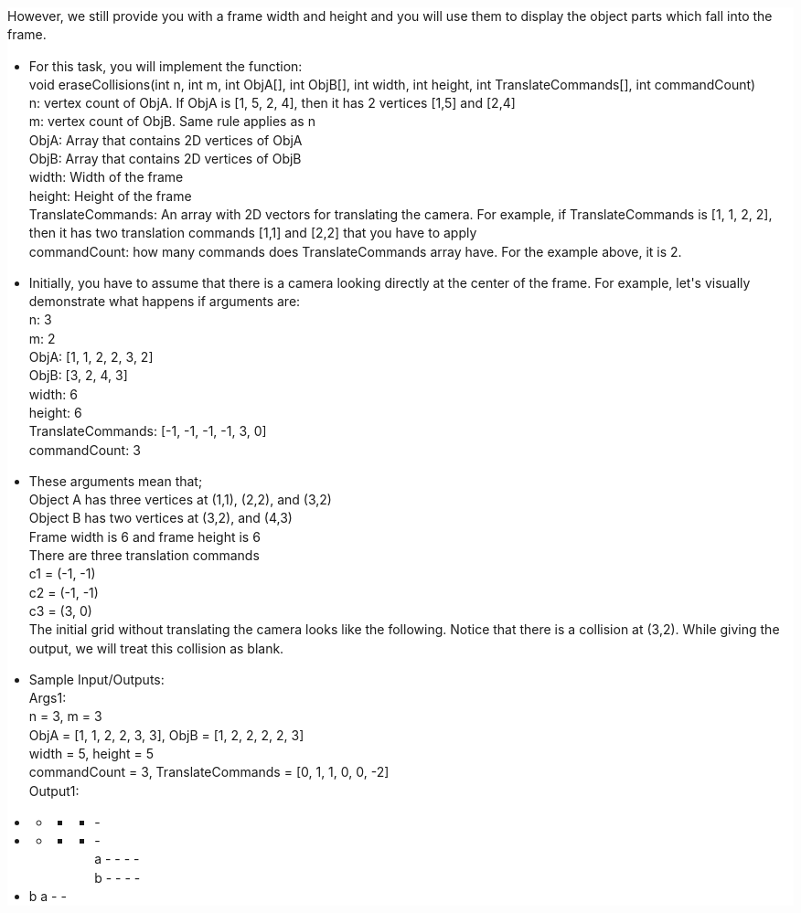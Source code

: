 However, we still provide you with a frame width and height and you will use them to display the object parts which fall into the frame.</br>

* For this task, you will implement the function:</br>
void eraseCollisions(int n, int m, int ObjA[], int ObjB[], int width, int height, int TranslateCommands[], int commandCount)</br>
n: vertex count of ObjA. If ObjA is [1, 5, 2, 4], then it has 2 vertices [1,5] and [2,4]</br>
m: vertex count of ObjB. Same rule applies as n</br>
ObjA: Array that contains 2D vertices of ObjA</br>
ObjB: Array that contains 2D vertices of ObjB</br>
width: Width of the frame</br>
height: Height of the frame</br>
TranslateCommands: An array with 2D vectors for translating the camera. For example, if TranslateCommands is [1, 1, 2, 2], then it has two translation commands [1,1] and [2,2] that you have to apply</br>
commandCount: how many commands does TranslateCommands array have. For the example above, it is 2.</br>

* Initially, you have to assume that there is a camera looking directly at the center of the frame. For example, let's visually demonstrate what happens if arguments are:</br>
n:  3 </br>
m: 2</br>
ObjA: [1, 1, 2, 2, 3, 2]</br>
ObjB: [3, 2, 4, 3]</br>
width: 6</br>
height: 6</br>
TranslateCommands: [-1, -1, -1, -1, 3, 0]</br>
commandCount: 3</br>

* These arguments mean that;</br>
Object A has three vertices at (1,1), (2,2), and (3,2)</br>
Object B has two vertices at (3,2), and (4,3)</br>
Frame width is 6 and frame height is 6</br>
There are three translation commands</br>
c1 = (-1, -1)</br>
c2 = (-1, -1)</br>
c3 = (3, 0)</br>
The initial grid without translating the camera looks like the following. Notice that there is a collision at (3,2). While giving the output, we will treat this collision as blank.</br>

* Sample Input/Outputs:</br>
Args1:</br>
n = 3, m = 3</br>
ObjA = [1, 1, 2, 2, 3, 3], ObjB = [1, 2, 2, 2, 2, 3]</br>
width = 5, height = 5</br>
commandCount = 3, TranslateCommands = [0, 1, 1, 0, 0, -2]</br>
Output1:</br>
-  -  -  -  -</br>
-  -  -  -  -</br>
a  -  -  -  -</br>
b  -  -  -  -</br>
-  b  a  -  -</br>
